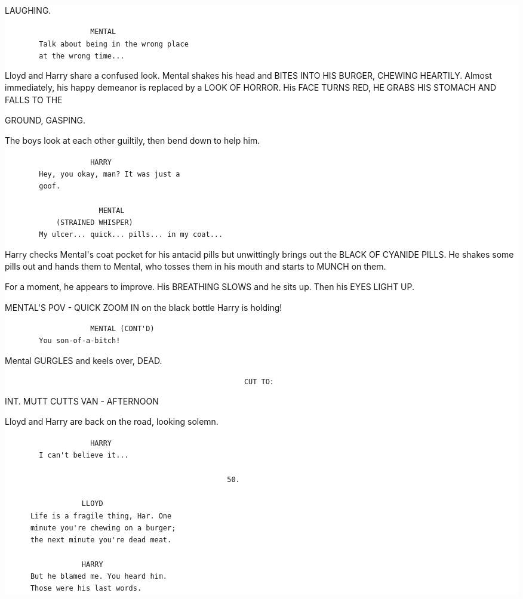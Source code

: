 LAUGHING.

                        MENTAL
            Talk about being in the wrong place
            at the wrong time...

Lloyd and Harry share a     confused look. Mental shakes his
head and BITES INTO HIS     BURGER, CHEWING HEARTILY. Almost
immediately, his happy     demeanor is replaced by a LOOK OF
HORROR. His FACE TURNS     RED, HE GRABS HIS STOMACH AND FALLS
TO THE

GROUND, GASPING.

The boys look at each other guiltily, then bend down to help
him.

                        HARRY
            Hey, you okay, man? It was just a
            goof.

                          MENTAL
                (STRAINED WHISPER)
            My ulcer... quick... pills... in my coat...

Harry checks Mental's coat pocket        for his antacid pills but
unwittingly brings out the BLACK        OF CYANIDE PILLS. He shakes
some pills out and hands them to        Mental, who tosses them in
his mouth and starts to MUNCH on        them.

For a moment, he appears to improve. His BREATHING SLOWS and
he sits up. Then his EYES
LIGHT UP.

MENTAL'S POV - QUICK ZOOM IN on the black bottle Harry is
holding!

                        MENTAL (CONT'D)
            You son-of-a-bitch!

Mental GURGLES and keels over, DEAD.

                                                            CUT TO:

INT. MUTT CUTTS VAN - AFTERNOON

Lloyd and Harry are back on the road, looking solemn.

                        HARRY
            I can't believe it...

                                                        50.

                      LLOYD
          Life is a fragile thing, Har. One
          minute you're chewing on a burger;
          the next minute you're dead meat.

                      HARRY
          But he blamed me. You heard him.
          Those were his last words.
